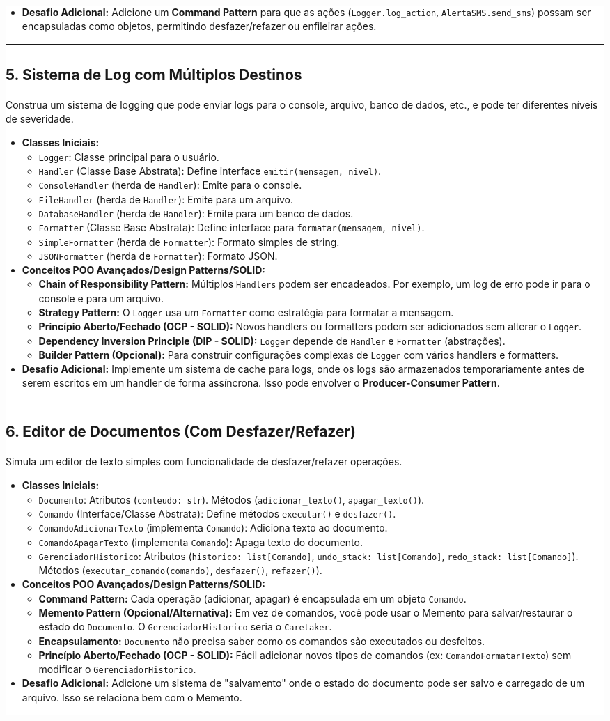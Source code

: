* **Desafio Adicional:** Adicione um **Command Pattern** para que as ações (`Logger.log_action`, `AlertaSMS.send_sms`) possam ser encapsuladas como objetos, permitindo desfazer/refazer ou enfileirar ações.

---

## 5. Sistema de Log com Múltiplos Destinos

Construa um sistema de logging que pode enviar logs para o console, arquivo, banco de dados, etc., e pode ter diferentes níveis de severidade.

* **Classes Iniciais:**
    * `Logger`: Classe principal para o usuário.
    * `Handler` (Classe Base Abstrata): Define interface `emitir(mensagem, nivel)`.
    * `ConsoleHandler` (herda de `Handler`): Emite para o console.
    * `FileHandler` (herda de `Handler`): Emite para um arquivo.
    * `DatabaseHandler` (herda de `Handler`): Emite para um banco de dados.
    * `Formatter` (Classe Base Abstrata): Define interface para `formatar(mensagem, nivel)`.
    * `SimpleFormatter` (herda de `Formatter`): Formato simples de string.
    * `JSONFormatter` (herda de `Formatter`): Formato JSON.
* **Conceitos POO Avançados/Design Patterns/SOLID:**
    * **Chain of Responsibility Pattern:** Múltiplos `Handlers` podem ser encadeados. Por exemplo, um log de erro pode ir para o console e para um arquivo.
    * **Strategy Pattern:** O `Logger` usa um `Formatter` como estratégia para formatar a mensagem.
    * **Princípio Aberto/Fechado (OCP - SOLID):** Novos handlers ou formatters podem ser adicionados sem alterar o `Logger`.
    * **Dependency Inversion Principle (DIP - SOLID):** `Logger` depende de `Handler` e `Formatter` (abstrações).
    * **Builder Pattern (Opcional):** Para construir configurações complexas de `Logger` com vários handlers e formatters.
* **Desafio Adicional:** Implemente um sistema de cache para logs, onde os logs são armazenados temporariamente antes de serem escritos em um handler de forma assíncrona. Isso pode envolver o **Producer-Consumer Pattern**.

---

## 6. Editor de Documentos (Com Desfazer/Refazer)

Simula um editor de texto simples com funcionalidade de desfazer/refazer operações.

* **Classes Iniciais:**
    * `Documento`: Atributos (`conteudo: str`). Métodos (`adicionar_texto()`, `apagar_texto()`).
    * `Comando` (Interface/Classe Abstrata): Define métodos `executar()` e `desfazer()`.
    * `ComandoAdicionarTexto` (implementa `Comando`): Adiciona texto ao documento.
    * `ComandoApagarTexto` (implementa `Comando`): Apaga texto do documento.
    * `GerenciadorHistorico`: Atributos (`historico: list[Comando]`, `undo_stack: list[Comando]`, `redo_stack: list[Comando]`). Métodos (`executar_comando(comando)`, `desfazer()`, `refazer()`).
* **Conceitos POO Avançados/Design Patterns/SOLID:**
    * **Command Pattern:** Cada operação (adicionar, apagar) é encapsulada em um objeto `Comando`.
    * **Memento Pattern (Opcional/Alternativa):** Em vez de comandos, você pode usar o Memento para salvar/restaurar o estado do `Documento`. O `GerenciadorHistorico` seria o `Caretaker`.
    * **Encapsulamento:** `Documento` não precisa saber como os comandos são executados ou desfeitos.
    * **Princípio Aberto/Fechado (OCP - SOLID):** Fácil adicionar novos tipos de comandos (ex: `ComandoFormatarTexto`) sem modificar o `GerenciadorHistorico`.
* **Desafio Adicional:** Adicione um sistema de "salvamento" onde o estado do documento pode ser salvo e carregado de um arquivo. Isso se relaciona bem com o Memento.

---